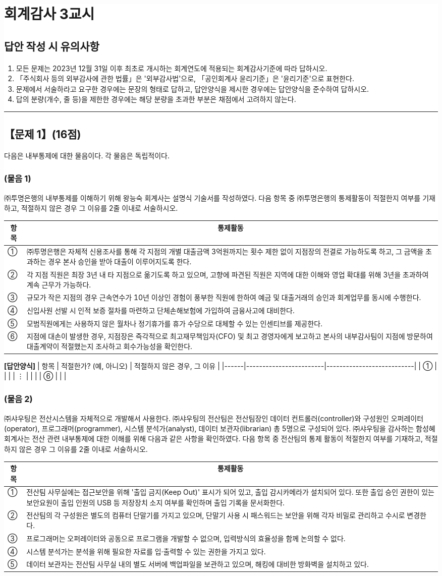 # 회계감사 3교시

## 답안 작성 시 유의사항

1. 모든 문제는 2023년 12월 31일 이후 최초로 개시하는 회계연도에 적용되는 회계감사기준에 따라 답하시오.
2. 「주식회사 등의 외부감사에 관한 법률」은 '외부감사법'으로, 「공인회계사 윤리기준」은 '윤리기준'으로 표현한다.
3. 문제에서 서술하라고 요구한 경우에는 문장의 형태로 답하고, 답안양식을 제시한 경우에는 답안양식을 준수하여 답하시오.
4. 답의 분량(개수, 줄 등)을 제한한 경우에는 해당 분량을 초과한 부분은 채점에서 고려하지 않는다.

---

## 【문제 1】(16점)

다음은 내부통제에 대한 물음이다. 각 물음은 독립적이다.

### (물음 1) 
㈜투명은행의 내부통제를 이해하기 위해 왕능숙 회계사는 설명식 기술서를 작성하였다. 다음 항목 중 ㈜투명은행의 통제활동이 적절한지 여부를 기재하고, 적절하지 않은 경우 그 이유를 2줄 이내로 서술하시오.

| 항목 | 통제활동 |
|------|----------|
| ① | ㈜투명은행은 자체적 신용조사를 통해 각 지점의 개별 대출금액 3억원까지는 횟수 제한 없이 지점장의 전결로 가능하도록 하고, 그 금액을 초과하는 경우 본사 승인을 받아 대출이 이루어지도록 한다. |
| ② | 각 지점 직원은 최장 3년 내 타 지점으로 옮기도록 하고 있으며, 고향에 파견된 직원은 지역에 대한 이해와 영업 확대를 위해 3년을 초과하여 계속 근무가 가능하다. |
| ③ | 규모가 작은 지점의 경우 근속연수가 10년 이상인 경험이 풍부한 직원에 한하여 예금 및 대출거래의 승인과 회계업무를 동시에 수행한다. |
| ④ | 신입사원 선발 시 인적 보증 절차를 마련하고 단체손해보험에 가입하여 금융사고에 대비한다. |
| ⑤ | 모범직원에게는 사용하지 않은 월차나 정기휴가를 휴가 수당으로 대체할 수 있는 인센티브를 제공한다. |
| ⑥ | 지점에 대손이 발생한 경우, 지점장은 즉각적으로 최고재무책임자(CFO) 및 최고 경영자에게 보고하고 본사의 내부감사팀이 지점에 방문하여 대출계약이 적절했는지 조사하고 회수가능성을 확인한다. |

**[답안양식]**
| 항목 | 적절한가? (예, 아니오) | 적절하지 않은 경우, 그 이유 |
|------|------------------------|---------------------------|
| ① |  |  |
| ⋮ |  |  |
| ⑥ |  |  |

### (물음 2) 
㈜샤우팅은 전산시스템을 자체적으로 개발해서 사용한다. ㈜샤우팅의 전산팀은 전산팀장인 데이터 컨트롤러(controller)와 구성원인 오퍼레이터(operator), 프로그래머(programmer), 시스템 분석가(analyst), 데이터 보관자(librarian) 총 5명으로 구성되어 있다. ㈜샤우팅을 감사하는 함성혜 회계사는 전산 관련 내부통제에 대한 이해를 위해 다음과 같은 사항을 확인하였다. 다음 항목 중 전산팀의 통제 활동이 적절한지 여부를 기재하고, 적절하지 않은 경우 그 이유를 2줄 이내로 서술하시오.

| 항목 | 통제활동 |
|------|----------|
| ① | 전산팀 사무실에는 접근보안을 위해 '출입 금지(Keep Out)' 표시가 되어 있고, 출입 감시카메라가 설치되어 있다. 또한 출입 승인 권한이 있는 보안요원이 출입 인원의 USB 등 저장장치 소지 여부를 확인하며 출입 기록을 문서화한다. |
| ② | 전산팀의 각 구성원은 별도의 컴퓨터 단말기를 가지고 있으며, 단말기 사용 시 패스워드는 보안을 위해 각자 비밀로 관리하고 수시로 변경한다. |
| ③ | 프로그래머는 오퍼레이터와 공동으로 프로그램을 개발할 수 없으며, 입력방식의 효율성을 함께 논의할 수 없다. |
| ④ | 시스템 분석가는 분석을 위해 필요한 자료를 입·출력할 수 있는 권한을 가지고 있다. |
| ⑤ | 데이터 보관자는 전산팀 사무실 내의 별도 서버에 백업파일을 보관하고 있으며, 해킹에 대비한 방화벽을 설치하고 있다. |
